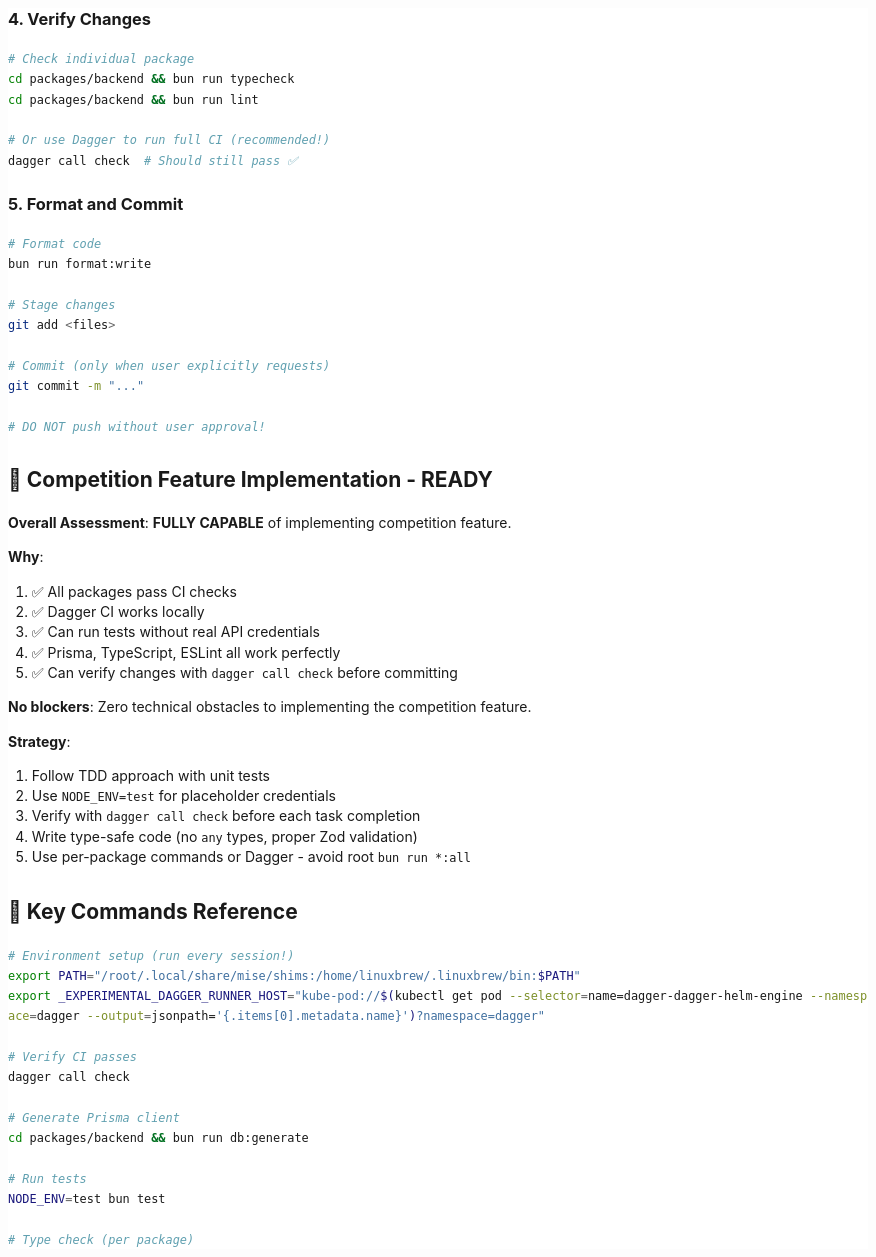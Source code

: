 ### 4. Verify Changes

```bash
# Check individual package
cd packages/backend && bun run typecheck
cd packages/backend && bun run lint

# Or use Dagger to run full CI (recommended!)
dagger call check  # Should still pass ✅
```

### 5. Format and Commit

```bash
# Format code
bun run format:write

# Stage changes
git add <files>

# Commit (only when user explicitly requests)
git commit -m "..."

# DO NOT push without user approval!
```

## 🚀 Competition Feature Implementation - READY

**Overall Assessment**: **FULLY CAPABLE** of implementing competition feature.

**Why**:

1. ✅ All packages pass CI checks
2. ✅ Dagger CI works locally
3. ✅ Can run tests without real API credentials
4. ✅ Prisma, TypeScript, ESLint all work perfectly
5. ✅ Can verify changes with `dagger call check` before committing

**No blockers**: Zero technical obstacles to implementing the competition feature.

**Strategy**:

1. Follow TDD approach with unit tests
2. Use `NODE_ENV=test` for placeholder credentials
3. Verify with `dagger call check` before each task completion
4. Write type-safe code (no `any` types, proper Zod validation)
5. Use per-package commands or Dagger - avoid root `bun run *:all`

## 📝 Key Commands Reference

```bash
# Environment setup (run every session!)
export PATH="/root/.local/share/mise/shims:/home/linuxbrew/.linuxbrew/bin:$PATH"
export _EXPERIMENTAL_DAGGER_RUNNER_HOST="kube-pod://$(kubectl get pod --selector=name=dagger-dagger-helm-engine --namespace=dagger --output=jsonpath='{.items[0].metadata.name}')?namespace=dagger"

# Verify CI passes
dagger call check

# Generate Prisma client
cd packages/backend && bun run db:generate

# Run tests
NODE_ENV=test bun test

# Type check (per package)
```